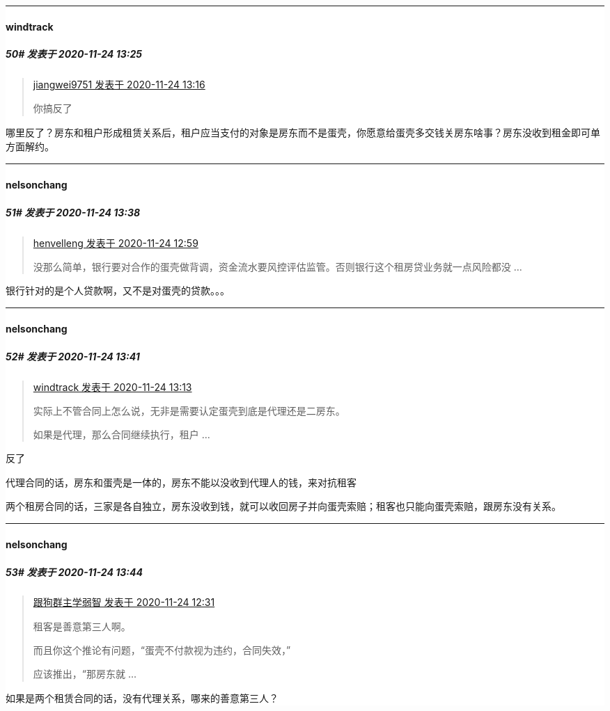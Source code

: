 
-----

####  windtrack  
##### 50#       发表于 2020-11-24 13:25


<blockquote><a href="httphttps://bbs.saraba1st.com/2b/forum.php?mod=redirect&amp;goto=findpost&amp;pid=49502143&amp;ptid=1973961" target="_blank">jiangwei9751 发表于 2020-11-24 13:16</a>

你搞反了</blockquote>
哪里反了？房东和租户形成租赁关系后，租户应当支付的对象是房东而不是蛋壳，你愿意给蛋壳多交钱关房东啥事？房东没收到租金即可单方面解约。


-----

####  nelsonchang  
##### 51#       发表于 2020-11-24 13:38


<blockquote><a href="httphttps://bbs.saraba1st.com/2b/forum.php?mod=redirect&amp;goto=findpost&amp;pid=49501979&amp;ptid=1973961" target="_blank">henvelleng 发表于 2020-11-24 12:59</a>

没那么简单，银行要对合作的蛋壳做背调，资金流水要风控评估监管。否则银行这个租房贷业务就一点风险都没 ...</blockquote>
银行针对的是个人贷款啊，又不是对蛋壳的贷款。。。


-----

####  nelsonchang  
##### 52#       发表于 2020-11-24 13:41


<blockquote><a href="httphttps://bbs.saraba1st.com/2b/forum.php?mod=redirect&amp;goto=findpost&amp;pid=49502119&amp;ptid=1973961" target="_blank">windtrack 发表于 2020-11-24 13:13</a>

实际上不管合同上怎么说，无非是需要认定蛋壳到底是代理还是二房东。

如果是代理，那么合同继续执行，租户 ...</blockquote>
反了

代理合同的话，房东和蛋壳是一体的，房东不能以没收到代理人的钱，来对抗租客

两个租房合同的话，三家是各自独立，房东没收到钱，就可以收回房子并向蛋壳索赔；租客也只能向蛋壳索赔，跟房东没有关系。


-----

####  nelsonchang  
##### 53#       发表于 2020-11-24 13:44


<blockquote><a href="httphttps://bbs.saraba1st.com/2b/forum.php?mod=redirect&amp;goto=findpost&amp;pid=49501658&amp;ptid=1973961" target="_blank">跟狗群主学弱智 发表于 2020-11-24 12:31</a>

租客是善意第三人啊。

而且你这个推论有问题，“蛋壳不付款视为违约，合同失效，”

应该推出，“那房东就 ...</blockquote>
如果是两个租赁合同的话，没有代理关系，哪来的善意第三人？
